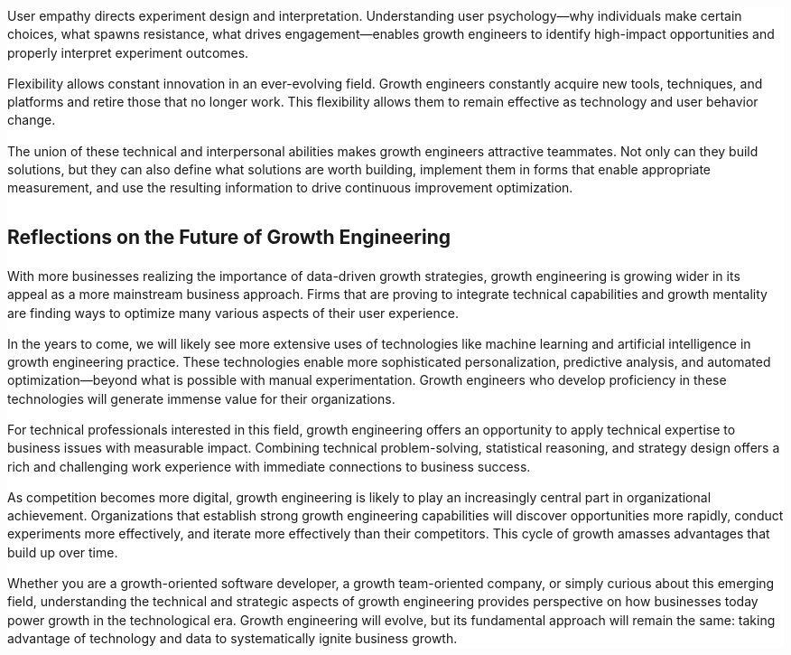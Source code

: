 User empathy directs experiment design and interpretation. Understanding user psychology—why individuals make certain choices, what spawns resistance, what drives engagement—enables growth engineers to identify high-impact opportunities and properly interpret experiment outcomes.

Flexibility allows constant innovation in an ever-evolving field. Growth engineers constantly acquire new tools, techniques, and platforms and retire those that no longer work. This flexibility allows them to remain effective as technology and user behavior change.

The union of these technical and interpersonal abilities makes growth engineers attractive teammates. Not only can they build solutions, but they can also define what solutions are worth building, implement them in forms that enable appropriate measurement, and use the resulting information to drive continuous improvement optimization.

## Reflections on the Future of Growth Engineering

With more businesses realizing the importance of data-driven growth strategies, growth engineering is growing wider in its appeal as a more mainstream business approach. Firms that are proving to integrate technical capabilities and growth mentality are finding ways to optimize many various aspects of their user experience.

In the years to come, we will likely see more extensive uses of technologies like machine learning and artificial intelligence in growth engineering practice. These technologies enable more sophisticated personalization, predictive analysis, and automated optimization—beyond what is possible with manual experimentation. Growth engineers who develop proficiency in these technologies will generate immense value for their organizations.

For technical professionals interested in this field, growth engineering offers an opportunity to apply technical expertise to business issues with measurable impact. Combining technical problem-solving, statistical reasoning, and strategy design offers a rich and challenging work experience with immediate connections to business success.

As competition becomes more digital, growth engineering is likely to play an increasingly central part in organizational achievement. Organizations that establish strong growth engineering capabilities will discover opportunities more rapidly, conduct experiments more effectively, and iterate more effectively than their competitors. This cycle of growth amasses advantages that build up over time.

Whether you are a growth-oriented software developer, a growth team-oriented company, or simply curious about this emerging field, understanding the technical and strategic aspects of growth engineering provides perspective on how businesses today power growth in the technological era. Growth engineering will evolve, but its fundamental approach will remain the same: taking advantage of technology and data to systematically ignite business growth.
